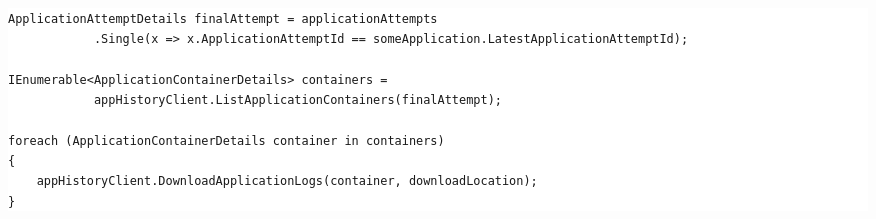 	ApplicationAttemptDetails finalAttempt = applicationAttempts
	    		.Single(x => x.ApplicationAttemptId == someApplication.LatestApplicationAttemptId);

	IEnumerable<ApplicationContainerDetails> containers =
				appHistoryClient.ListApplicationContainers(finalAttempt);

	foreach (ApplicationContainerDetails container in containers)
	{
	    appHistoryClient.DownloadApplicationLogs(container, downloadLocation);
	}



[YARN-timeline-server]: http://hadoop.apache.org/docs/r2.4.0/hadoop-yarn/hadoop-yarn-site/TimelineServer.html
[log-aggregation]: http://hortonworks.com/blog/simplifying-user-logs-management-and-access-in-yarn/
[T-file]: https://issues.apache.org/jira/secure/attachment/12396286/TFile%20Specification%2020081217.pdf
[binary-format]: https://issues.apache.org/jira/browse/HADOOP-3315
[YARN-concepts]: http://hortonworks.com/blog/apache-hadoop-yarn-concepts-and-applications/

